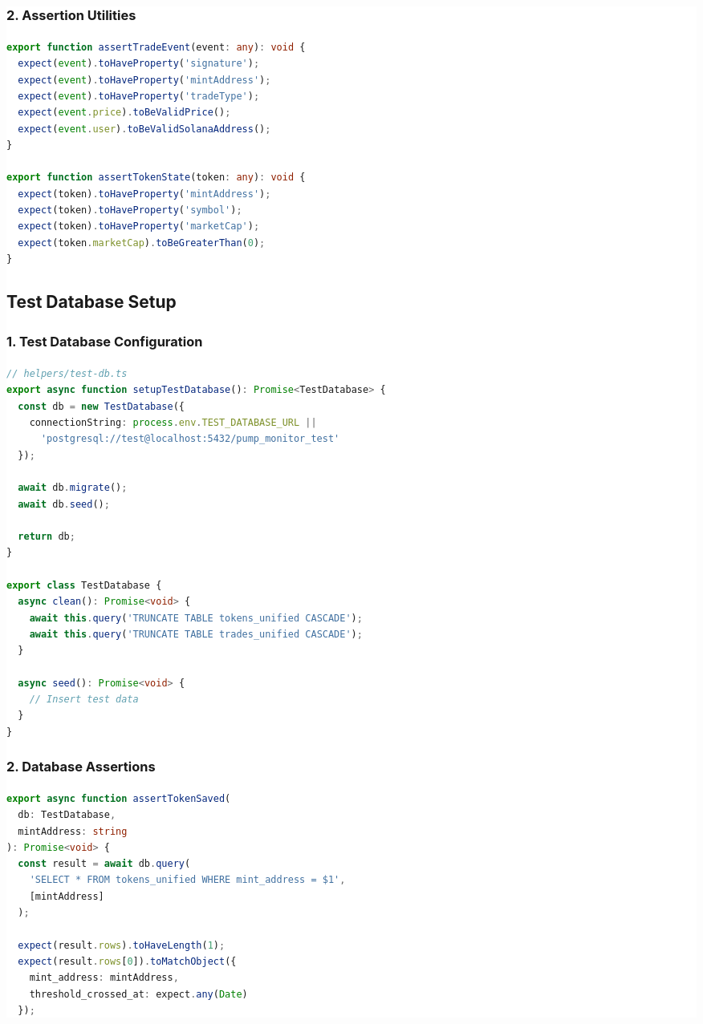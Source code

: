 ### 2. Assertion Utilities
```typescript
export function assertTradeEvent(event: any): void {
  expect(event).toHaveProperty('signature');
  expect(event).toHaveProperty('mintAddress');
  expect(event).toHaveProperty('tradeType');
  expect(event.price).toBeValidPrice();
  expect(event.user).toBeValidSolanaAddress();
}

export function assertTokenState(token: any): void {
  expect(token).toHaveProperty('mintAddress');
  expect(token).toHaveProperty('symbol');
  expect(token).toHaveProperty('marketCap');
  expect(token.marketCap).toBeGreaterThan(0);
}
```

## Test Database Setup

### 1. Test Database Configuration
```typescript
// helpers/test-db.ts
export async function setupTestDatabase(): Promise<TestDatabase> {
  const db = new TestDatabase({
    connectionString: process.env.TEST_DATABASE_URL || 
      'postgresql://test@localhost:5432/pump_monitor_test'
  });
  
  await db.migrate();
  await db.seed();
  
  return db;
}

export class TestDatabase {
  async clean(): Promise<void> {
    await this.query('TRUNCATE TABLE tokens_unified CASCADE');
    await this.query('TRUNCATE TABLE trades_unified CASCADE');
  }
  
  async seed(): Promise<void> {
    // Insert test data
  }
}
```

### 2. Database Assertions
```typescript
export async function assertTokenSaved(
  db: TestDatabase, 
  mintAddress: string
): Promise<void> {
  const result = await db.query(
    'SELECT * FROM tokens_unified WHERE mint_address = $1',
    [mintAddress]
  );
  
  expect(result.rows).toHaveLength(1);
  expect(result.rows[0]).toMatchObject({
    mint_address: mintAddress,
    threshold_crossed_at: expect.any(Date)
  });
```